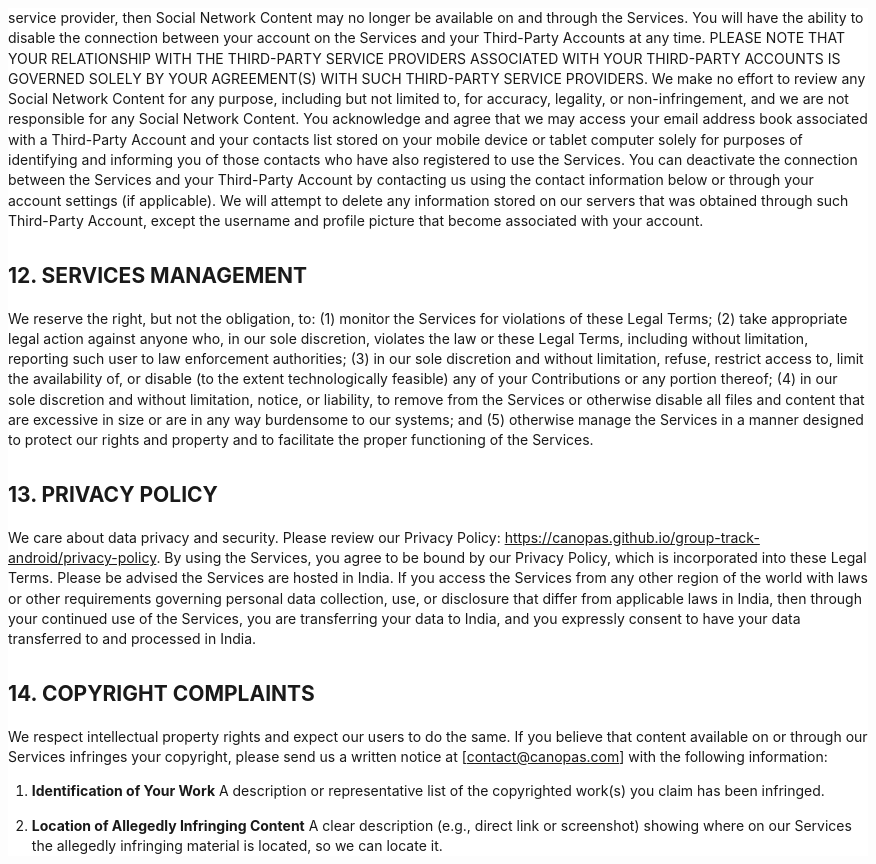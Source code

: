 service provider, then Social Network Content may no longer be available on and through the
Services. You will have the ability to disable the connection between your account on the Services
and your Third-Party Accounts at any time. PLEASE NOTE THAT YOUR RELATIONSHIP WITH THE THIRD-PARTY
SERVICE PROVIDERS ASSOCIATED WITH YOUR THIRD-PARTY ACCOUNTS IS GOVERNED SOLELY BY YOUR AGREEMENT(S)
WITH SUCH THIRD-PARTY SERVICE PROVIDERS. We make no effort to review any Social Network Content for
any purpose, including but not limited to, for accuracy, legality, or non-infringement, and we are
not responsible for any Social Network Content. You acknowledge and agree that we may access your
email address book associated with a Third-Party Account and your contacts list stored on your
mobile device or tablet computer solely for purposes of identifying and informing you of those
contacts who have also registered to use the Services. You can deactivate the connection between the
Services and your Third-Party Account by contacting us using the contact information below or
through your account settings (if applicable). We will attempt to delete any information stored on
our servers that was obtained through such Third-Party Account, except the username and profile
picture that become associated with your account.

## 12. SERVICES MANAGEMENT

We reserve the right, but not the obligation, to: (1) monitor the Services for violations of these
Legal Terms; (2) take appropriate legal action against anyone who, in our sole discretion, violates
the law or these Legal Terms, including without limitation, reporting such user to law enforcement
authorities; (3) in our sole discretion and without limitation, refuse, restrict access to, limit
the availability of, or disable (to the extent technologically feasible) any of your Contributions
or any portion thereof; (4) in our sole discretion and without limitation, notice, or liability, to
remove from the Services or otherwise disable all files and content that are excessive in size or
are in any way burdensome to our systems; and (5) otherwise manage the Services in a manner designed
to protect our rights and property and to facilitate the proper functioning of the Services.

## 13. PRIVACY POLICY

We care about data privacy and security. Please review our Privacy
Policy: https://canopas.github.io/group-track-android/privacy-policy. By using the Services, you
agree to be bound by our Privacy Policy, which is incorporated into these Legal Terms. Please be
advised the Services are hosted in India. If you access the Services from any other region of the
world with laws or other requirements governing personal data collection, use, or disclosure that
differ from applicable laws in India, then through your continued use of the Services, you are
transferring your data to India, and you expressly consent to have your data transferred to and
processed in India.

## 14. COPYRIGHT COMPLAINTS

We respect intellectual property rights and expect our users to do the same. If you believe that
content available on or through our Services infringes your copyright, please send us a written
notice at [contact@canopas.com] with the following information:

1. **Identification of Your Work**
   A description or representative list of the copyrighted work(s) you claim has been infringed.

2. **Location of Allegedly Infringing Content**
   A clear description (e.g., direct link or screenshot) showing where on our Services the allegedly
   infringing material is located, so we can locate it.
